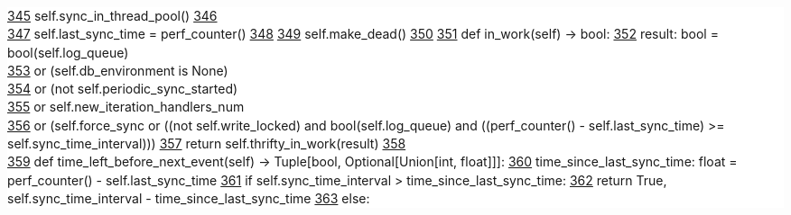 </span><span id="L-345"><a href="#L-345"><span class="linenos">345</span></a>        <span class="bp">self</span><span class="o">.</span><span class="n">sync_in_thread_pool</span><span class="p">()</span>
</span><span id="L-346"><a href="#L-346"><span class="linenos">346</span></a>        
</span><span id="L-347"><a href="#L-347"><span class="linenos">347</span></a>        <span class="bp">self</span><span class="o">.</span><span class="n">last_sync_time</span> <span class="o">=</span> <span class="n">perf_counter</span><span class="p">()</span>
</span><span id="L-348"><a href="#L-348"><span class="linenos">348</span></a>
</span><span id="L-349"><a href="#L-349"><span class="linenos">349</span></a>        <span class="bp">self</span><span class="o">.</span><span class="n">make_dead</span><span class="p">()</span>
</span><span id="L-350"><a href="#L-350"><span class="linenos">350</span></a>
</span><span id="L-351"><a href="#L-351"><span class="linenos">351</span></a>    <span class="k">def</span> <span class="nf">in_work</span><span class="p">(</span><span class="bp">self</span><span class="p">)</span> <span class="o">-&gt;</span> <span class="nb">bool</span><span class="p">:</span>
</span><span id="L-352"><a href="#L-352"><span class="linenos">352</span></a>        <span class="n">result</span><span class="p">:</span> <span class="nb">bool</span> <span class="o">=</span> <span class="nb">bool</span><span class="p">(</span><span class="bp">self</span><span class="o">.</span><span class="n">log_queue</span><span class="p">)</span> \
</span><span id="L-353"><a href="#L-353"><span class="linenos">353</span></a>            <span class="ow">or</span> <span class="p">(</span><span class="bp">self</span><span class="o">.</span><span class="n">db_environment</span> <span class="ow">is</span> <span class="kc">None</span><span class="p">)</span> \
</span><span id="L-354"><a href="#L-354"><span class="linenos">354</span></a>            <span class="ow">or</span> <span class="p">(</span><span class="ow">not</span> <span class="bp">self</span><span class="o">.</span><span class="n">periodic_sync_started</span><span class="p">)</span> \
</span><span id="L-355"><a href="#L-355"><span class="linenos">355</span></a>            <span class="ow">or</span> <span class="bp">self</span><span class="o">.</span><span class="n">new_iteration_handlers_num</span> \
</span><span id="L-356"><a href="#L-356"><span class="linenos">356</span></a>            <span class="ow">or</span> <span class="p">(</span><span class="bp">self</span><span class="o">.</span><span class="n">force_sync</span> <span class="ow">or</span> <span class="p">((</span><span class="ow">not</span> <span class="bp">self</span><span class="o">.</span><span class="n">write_locked</span><span class="p">)</span> <span class="ow">and</span> <span class="nb">bool</span><span class="p">(</span><span class="bp">self</span><span class="o">.</span><span class="n">log_queue</span><span class="p">)</span> <span class="ow">and</span> <span class="p">((</span><span class="n">perf_counter</span><span class="p">()</span> <span class="o">-</span> <span class="bp">self</span><span class="o">.</span><span class="n">last_sync_time</span><span class="p">)</span> <span class="o">&gt;=</span> <span class="bp">self</span><span class="o">.</span><span class="n">sync_time_interval</span><span class="p">)))</span>
</span><span id="L-357"><a href="#L-357"><span class="linenos">357</span></a>        <span class="k">return</span> <span class="bp">self</span><span class="o">.</span><span class="n">thrifty_in_work</span><span class="p">(</span><span class="n">result</span><span class="p">)</span>
</span><span id="L-358"><a href="#L-358"><span class="linenos">358</span></a>    
</span><span id="L-359"><a href="#L-359"><span class="linenos">359</span></a>    <span class="k">def</span> <span class="nf">time_left_before_next_event</span><span class="p">(</span><span class="bp">self</span><span class="p">)</span> <span class="o">-&gt;</span> <span class="n">Tuple</span><span class="p">[</span><span class="nb">bool</span><span class="p">,</span> <span class="n">Optional</span><span class="p">[</span><span class="n">Union</span><span class="p">[</span><span class="nb">int</span><span class="p">,</span> <span class="nb">float</span><span class="p">]]]:</span>
</span><span id="L-360"><a href="#L-360"><span class="linenos">360</span></a>        <span class="n">time_since_last_sync_time</span><span class="p">:</span> <span class="nb">float</span> <span class="o">=</span> <span class="n">perf_counter</span><span class="p">()</span> <span class="o">-</span> <span class="bp">self</span><span class="o">.</span><span class="n">last_sync_time</span>
</span><span id="L-361"><a href="#L-361"><span class="linenos">361</span></a>        <span class="k">if</span> <span class="bp">self</span><span class="o">.</span><span class="n">sync_time_interval</span> <span class="o">&gt;</span> <span class="n">time_since_last_sync_time</span><span class="p">:</span>
</span><span id="L-362"><a href="#L-362"><span class="linenos">362</span></a>            <span class="k">return</span> <span class="kc">True</span><span class="p">,</span> <span class="bp">self</span><span class="o">.</span><span class="n">sync_time_interval</span> <span class="o">-</span> <span class="n">time_since_last_sync_time</span>
</span><span id="L-363"><a href="#L-363"><span class="linenos">363</span></a>        <span class="k">else</span><span class="p">:</span>